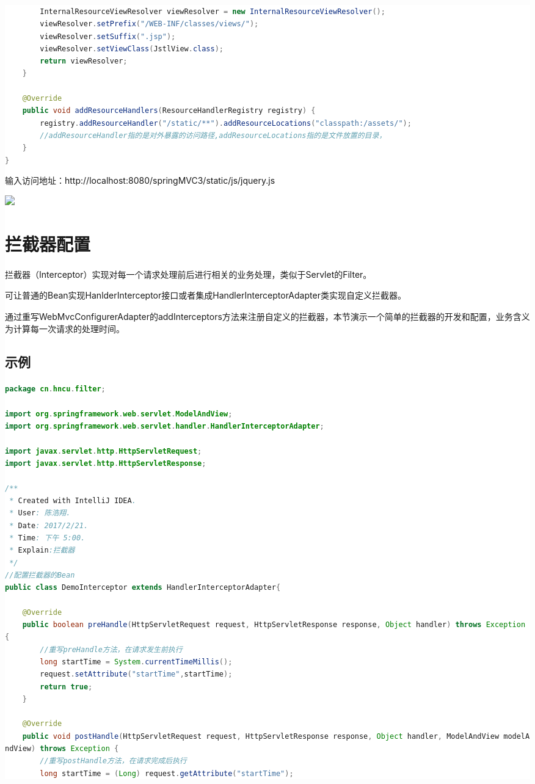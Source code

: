 ```java
        InternalResourceViewResolver viewResolver = new InternalResourceViewResolver();
        viewResolver.setPrefix("/WEB-INF/classes/views/");
        viewResolver.setSuffix(".jsp");
        viewResolver.setViewClass(JstlView.class);
        return viewResolver;
    }

    @Override
    public void addResourceHandlers(ResourceHandlerRegistry registry) {
        registry.addResourceHandler("/static/**").addResourceLocations("classpath:/assets/");
        //addResourceHandler指的是对外暴露的访问路径,addResourceLocations指的是文件放置的目录，
    }
}

```

输入访问地址：http://localhost:8080/springMVC3/static/js/jquery.js

![](http://img.blog.csdn.net/20170221164418144?watermark/2/text/aHR0cDovL2Jsb2cuY3Nkbi5uZXQvcXFfMjY1MjUyMTU=/font/5a6L5L2T/fontsize/400/fill/I0JBQkFCMA==/dissolve/70/gravity/SouthEast)

# 拦截器配置

拦截器（Interceptor）实现对每一个请求处理前后进行相关的业务处理，类似于Servlet的Filter。

可让普通的Bean实现HanlderInterceptor接口或者集成HandlerInterceptorAdapter类实现自定义拦截器。

通过重写WebMvcConfigurerAdapter的addInterceptors方法来注册自定义的拦截器，本节演示一个简单的拦截器的开发和配置，业务含义为计算每一次请求的处理时间。

## 示例

```java
package cn.hncu.filter;

import org.springframework.web.servlet.ModelAndView;
import org.springframework.web.servlet.handler.HandlerInterceptorAdapter;

import javax.servlet.http.HttpServletRequest;
import javax.servlet.http.HttpServletResponse;

/**
 * Created with IntelliJ IDEA.
 * User: 陈浩翔.
 * Date: 2017/2/21.
 * Time: 下午 5:00.
 * Explain:拦截器
 */
//配置拦截器的Bean
public class DemoInterceptor extends HandlerInterceptorAdapter{

    @Override
    public boolean preHandle(HttpServletRequest request, HttpServletResponse response, Object handler) throws Exception {
        //重写preHandle方法，在请求发生前执行
        long startTime = System.currentTimeMillis();
        request.setAttribute("startTime",startTime);
        return true;
    }

    @Override
    public void postHandle(HttpServletRequest request, HttpServletResponse response, Object handler, ModelAndView modelAndView) throws Exception {
        //重写postHandle方法，在请求完成后执行
        long startTime = (Long) request.getAttribute("startTime");
```